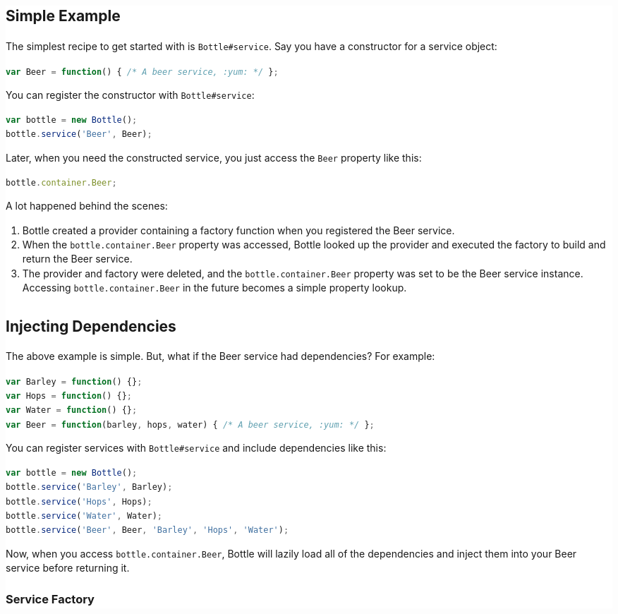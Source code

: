 ## Simple Example

The simplest recipe to get started with is `Bottle#service`.  Say you have a constructor for a service object:

```js
var Beer = function() { /* A beer service, :yum: */ };
```

You can register the constructor with `Bottle#service`:

```js
var bottle = new Bottle();
bottle.service('Beer', Beer);
```

Later, when you need the constructed service, you just access the `Beer` property like this:

```js
bottle.container.Beer;
```

A lot happened behind the scenes:

1. Bottle created a provider containing a factory function when you registered the Beer service.
2. When the `bottle.container.Beer` property was accessed, Bottle looked up the provider and executed the factory to build and return the Beer service.
3. The provider and factory were deleted, and the `bottle.container.Beer` property was set to be the Beer service instance.  Accessing `bottle.container.Beer` in the future becomes a simple property lookup.

## Injecting Dependencies

The above example is simple.  But, what if the Beer service had dependencies?  For example:

```js
var Barley = function() {};
var Hops = function() {};
var Water = function() {};
var Beer = function(barley, hops, water) { /* A beer service, :yum: */ };
```

You can register services with `Bottle#service` and include dependencies like this:

```js
var bottle = new Bottle();
bottle.service('Barley', Barley);
bottle.service('Hops', Hops);
bottle.service('Water', Water);
bottle.service('Beer', Beer, 'Barley', 'Hops', 'Water');
```

Now, when you access `bottle.container.Beer`, Bottle will lazily load all of the dependencies and inject them into your Beer service before returning it.

### Service Factory
